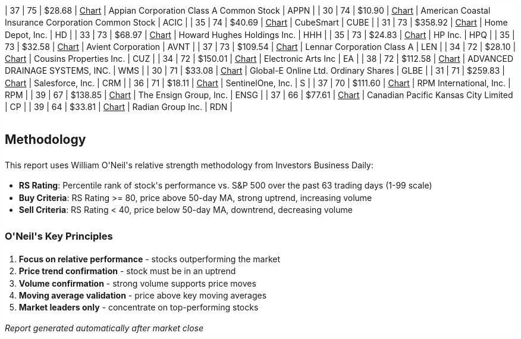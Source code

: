 | 37 | 75 | $28.68 | [Chart](https://www.tradingview.com/chart/?symbol=APPN) | Appian Corporation Class A Common Stock | APPN |
| 30 | 74 | $10.90 | [Chart](https://www.tradingview.com/chart/?symbol=ACIC) | American Coastal Insurance Corporation Common Stock | ACIC |
| 35 | 74 | $40.69 | [Chart](https://www.tradingview.com/chart/?symbol=CUBE) | CubeSmart | CUBE |
| 31 | 73 | $358.92 | [Chart](https://www.tradingview.com/chart/?symbol=HD) | Home Depot, Inc. | HD |
| 33 | 73 | $68.97 | [Chart](https://www.tradingview.com/chart/?symbol=HHH) | Howard Hughes Holdings Inc. | HHH |
| 35 | 73 | $24.83 | [Chart](https://www.tradingview.com/chart/?symbol=HPQ) | HP Inc. | HPQ |
| 35 | 73 | $32.58 | [Chart](https://www.tradingview.com/chart/?symbol=AVNT) | Avient Corporation | AVNT |
| 37 | 73 | $109.54 | [Chart](https://www.tradingview.com/chart/?symbol=LEN) | Lennar Corporation Class A | LEN |
| 34 | 72 | $28.10 | [Chart](https://www.tradingview.com/chart/?symbol=CUZ) | Cousins Properties Inc. | CUZ |
| 34 | 72 | $150.01 | [Chart](https://www.tradingview.com/chart/?symbol=EA) | Electronic Arts Inc | EA |
| 38 | 72 | $112.58 | [Chart](https://www.tradingview.com/chart/?symbol=WMS) | ADVANCED DRAINAGE SYSTEMS, INC. | WMS |
| 30 | 71 | $33.08 | [Chart](https://www.tradingview.com/chart/?symbol=GLBE) | Global-E Online Ltd. Ordinary Shares | GLBE |
| 31 | 71 | $259.83 | [Chart](https://www.tradingview.com/chart/?symbol=CRM) | Salesforce, Inc. | CRM |
| 36 | 71 | $18.11 | [Chart](https://www.tradingview.com/chart/?symbol=S) | SentinelOne, Inc. | S |
| 37 | 70 | $111.60 | [Chart](https://www.tradingview.com/chart/?symbol=RPM) | RPM International, Inc. | RPM |
| 39 | 67 | $138.85 | [Chart](https://www.tradingview.com/chart/?symbol=ENSG) | The Ensign Group, Inc. | ENSG |
| 37 | 66 | $77.61 | [Chart](https://www.tradingview.com/chart/?symbol=CP) | Canadian Pacific Kansas City Limited | CP |
| 39 | 64 | $33.81 | [Chart](https://www.tradingview.com/chart/?symbol=RDN) | Radian Group Inc. | RDN |

## **Methodology**

This report uses William O'Neil's relative strength methodology from Investors Business Daily:

* **RS Rating**: Percentile rank of stock's performance vs. S&P 500 over the past 63 trading days (1-99 scale)
* **Buy Criteria**: RS Rating >= 80, price above 50-day MA, strong uptrend, increasing volume
* **Sell Criteria**: RS Rating < 40, price below 50-day MA, downtrend, decreasing volume

### **O'Neil's Key Principles**

1. **Focus on relative performance** - stocks outperforming the market
2. **Price trend confirmation** - stock must be in an uptrend
3. **Volume confirmation** - strong volume supports price moves
4. **Moving average validation** - price above key moving averages
5. **Market leaders only** - concentrate on top-performing stocks

*Report generated automatically after market close*